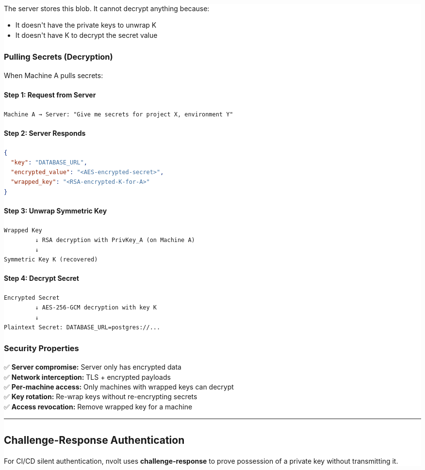 The server stores this blob. It cannot decrypt anything because:
- It doesn't have the private keys to unwrap K
- It doesn't have K to decrypt the secret value

### Pulling Secrets (Decryption)

When Machine A pulls secrets:

#### Step 1: Request from Server

```
Machine A → Server: "Give me secrets for project X, environment Y"
```

#### Step 2: Server Responds

```json
{
  "key": "DATABASE_URL",
  "encrypted_value": "<AES-encrypted-secret>",
  "wrapped_key": "<RSA-encrypted-K-for-A>"
}
```

#### Step 3: Unwrap Symmetric Key

```
Wrapped Key
         ↓ RSA decryption with PrivKey_A (on Machine A)
         ↓
Symmetric Key K (recovered)
```

#### Step 4: Decrypt Secret

```
Encrypted Secret
         ↓ AES-256-GCM decryption with key K
         ↓
Plaintext Secret: DATABASE_URL=postgres://...
```

### Security Properties

✅ **Server compromise:** Server only has encrypted data  
✅ **Network interception:** TLS + encrypted payloads  
✅ **Per-machine access:** Only machines with wrapped keys can decrypt  
✅ **Key rotation:** Re-wrap keys without re-encrypting secrets  
✅ **Access revocation:** Remove wrapped key for a machine  

---

## Challenge-Response Authentication

For CI/CD silent authentication, nvolt uses **challenge-response** to prove possession of a private key without transmitting it.
